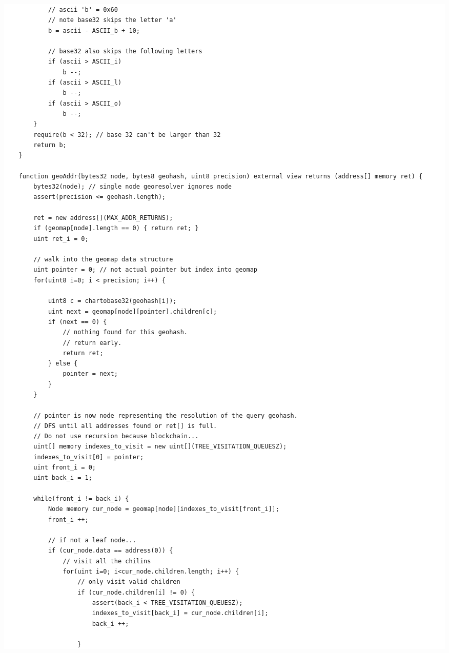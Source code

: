 ```solidity
            // ascii 'b' = 0x60
            // note base32 skips the letter 'a'
            b = ascii - ASCII_b + 10;

            // base32 also skips the following letters
            if (ascii > ASCII_i)
                b --;
            if (ascii > ASCII_l)
                b --;
            if (ascii > ASCII_o)
                b --;
        }
        require(b < 32); // base 32 can't be larger than 32
        return b;
    }

    function geoAddr(bytes32 node, bytes8 geohash, uint8 precision) external view returns (address[] memory ret) {
        bytes32(node); // single node georesolver ignores node
        assert(precision <= geohash.length);

        ret = new address[](MAX_ADDR_RETURNS);
        if (geomap[node].length == 0) { return ret; }
        uint ret_i = 0;

        // walk into the geomap data structure
        uint pointer = 0; // not actual pointer but index into geomap
        for(uint8 i=0; i < precision; i++) {

            uint8 c = chartobase32(geohash[i]);
            uint next = geomap[node][pointer].children[c];
            if (next == 0) {
                // nothing found for this geohash.
                // return early.
                return ret;
            } else {
                pointer = next;
            }
        }

        // pointer is now node representing the resolution of the query geohash.
        // DFS until all addresses found or ret[] is full.
        // Do not use recursion because blockchain...
        uint[] memory indexes_to_visit = new uint[](TREE_VISITATION_QUEUESZ);
        indexes_to_visit[0] = pointer;
        uint front_i = 0;
        uint back_i = 1;

        while(front_i != back_i) {
            Node memory cur_node = geomap[node][indexes_to_visit[front_i]];
            front_i ++;

            // if not a leaf node...
            if (cur_node.data == address(0)) {
                // visit all the chilins
                for(uint i=0; i<cur_node.children.length; i++) {
                    // only visit valid children
                    if (cur_node.children[i] != 0) {
                        assert(back_i < TREE_VISITATION_QUEUESZ);
                        indexes_to_visit[back_i] = cur_node.children[i];
                        back_i ++;

                    }
```